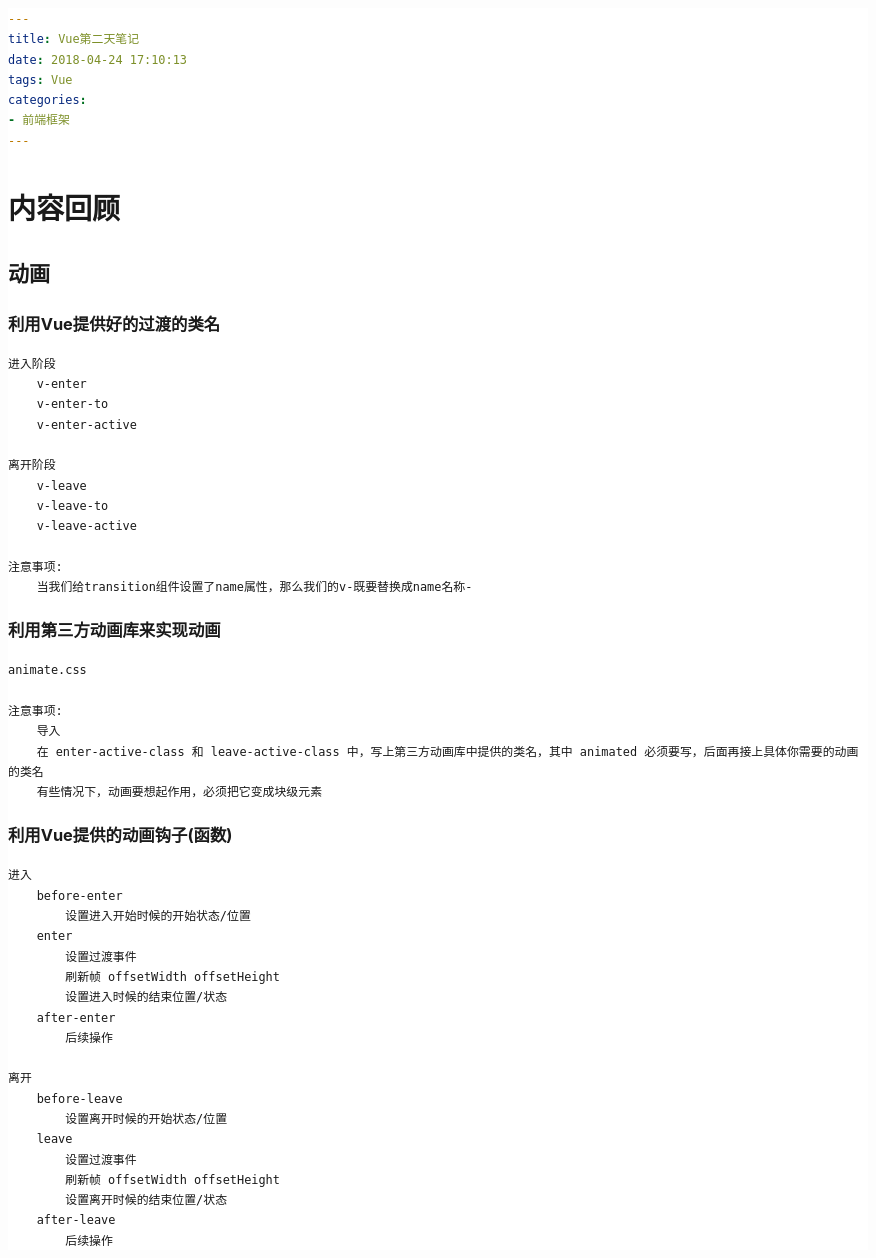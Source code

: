 ```yaml
---
title: Vue第二天笔记
date: 2018-04-24 17:10:13
tags: Vue
categories:
- 前端框架
---
```


# 内容回顾

## 动画

### 利用Vue提供好的过渡的类名
	进入阶段
		v-enter
		v-enter-to
		v-enter-active
	
	离开阶段
		v-leave
		v-leave-to
		v-leave-active
		
	注意事项:
		当我们给transition组件设置了name属性，那么我们的v-既要替换成name名称-
		
### 利用第三方动画库来实现动画
	animate.css
	
	注意事项:
		导入
		在 enter-active-class 和 leave-active-class 中，写上第三方动画库中提供的类名，其中 animated 必须要写，后面再接上具体你需要的动画的类名
		有些情况下，动画要想起作用，必须把它变成块级元素
		
### 利用Vue提供的动画钩子(函数)
	进入
		before-enter
			设置进入开始时候的开始状态/位置
		enter
			设置过渡事件
			刷新帧 offsetWidth offsetHeight
			设置进入时候的结束位置/状态
		after-enter
			后续操作
	
	离开
		before-leave
			设置离开时候的开始状态/位置
		leave
			设置过渡事件
			刷新帧 offsetWidth offsetHeight
			设置离开时候的结束位置/状态
		after-leave
			后续操作
